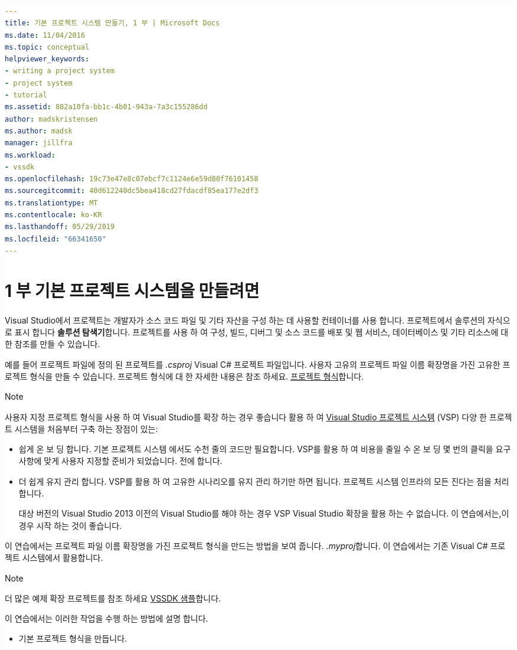 ```yaml
---
title: 기본 프로젝트 시스템 만들기, 1 부 | Microsoft Docs
ms.date: 11/04/2016
ms.topic: conceptual
helpviewer_keywords:
- writing a project system
- project system
- tutorial
ms.assetid: 882a10fa-bb1c-4b01-943a-7a3c155286dd
author: madskristensen
ms.author: madsk
manager: jillfra
ms.workload:
- vssdk
ms.openlocfilehash: 19c73e47e8c07ebcf7c1124e6e59d80f76101458
ms.sourcegitcommit: 40d612240dc5bea418cd27fdacdf85ea177e2df3
ms.translationtype: MT
ms.contentlocale: ko-KR
ms.lasthandoff: 05/29/2019
ms.locfileid: "66341650"
---
```

# <a name="create-a-basic-project-system-part-1"></a>1 부 기본 프로젝트 시스템을 만들려면
Visual Studio에서 프로젝트는 개발자가 소스 코드 파일 및 기타 자산을 구성 하는 데 사용할 컨테이너를 사용 합니다. 프로젝트에서 솔루션의 자식으로 표시 합니다 **솔루션 탐색기**합니다. 프로젝트를 사용 하 여 구성, 빌드, 디버그 및 소스 코드를 배포 및 웹 서비스, 데이터베이스 및 기타 리소스에 대 한 참조를 만들 수 있습니다.

 예를 들어 프로젝트 파일에 정의 된 프로젝트를 *.csproj* Visual C# 프로젝트 파일입니다. 사용자 고유의 프로젝트 파일 이름 확장명을 가진 고유한 프로젝트 형식을 만들 수 있습니다. 프로젝트 형식에 대 한 자세한 내용은 참조 하세요. [프로젝트 형식](../extensibility/internals/project-types.md)합니다.

> [!NOTE]
> 사용자 지정 프로젝트 형식을 사용 하 여 Visual Studio를 확장 하는 경우 좋습니다 활용 하 여 [Visual Studio 프로젝트 시스템](https://github.com/Microsoft/VSProjectSystem) (VSP) 다양 한 프로젝트 시스템을 처음부터 구축 하는 장점이 있는:
>
> - 쉽게 온 보 딩 합니다.  기본 프로젝트 시스템 에서도 수천 줄의 코드만 필요합니다.  VSP를 활용 하 여 비용을 줄일 수 온 보 딩 몇 번의 클릭을 요구 사항에 맞게 사용자 지정할 준비가 되었습니다. 전에 합니다.
> - 더 쉽게 유지 관리 합니다.  VSP를 활용 하 여 고유한 시나리오를 유지 관리 하기만 하면 됩니다.  프로젝트 시스템 인프라의 모든 진다는 점을 처리 합니다.
>
>   대상 버전의 Visual Studio 2013 이전의 Visual Studio를 해야 하는 경우 VSP Visual Studio 확장을 활용 하는 수 없습니다.  이 연습에서는,이 경우 시작 하는 것이 좋습니다.

 이 연습에서는 프로젝트 파일 이름 확장명을 가진 프로젝트 형식을 만드는 방법을 보여 줍니다. *.myproj*합니다. 이 연습에서는 기존 Visual C# 프로젝트 시스템에서 활용합니다.

> [!NOTE]
> 더 많은 예제 확장 프로젝트를 참조 하세요 [VSSDK 샘플](https://aka.ms/vs2015sdksamples)합니다.

 이 연습에서는 이러한 작업을 수행 하는 방법에 설명 합니다.

- 기본 프로젝트 형식을 만듭니다.
